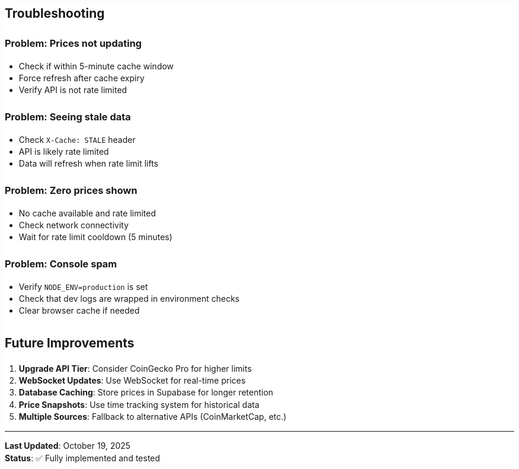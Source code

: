 ## Troubleshooting

### Problem: Prices not updating
- Check if within 5-minute cache window
- Force refresh after cache expiry
- Verify API is not rate limited

### Problem: Seeing stale data
- Check `X-Cache: STALE` header
- API is likely rate limited
- Data will refresh when rate limit lifts

### Problem: Zero prices shown
- No cache available and rate limited
- Check network connectivity
- Wait for rate limit cooldown (5 minutes)

### Problem: Console spam
- Verify `NODE_ENV=production` is set
- Check that dev logs are wrapped in environment checks
- Clear browser cache if needed

## Future Improvements

1. **Upgrade API Tier**: Consider CoinGecko Pro for higher limits
2. **WebSocket Updates**: Use WebSocket for real-time prices
3. **Database Caching**: Store prices in Supabase for longer retention
4. **Price Snapshots**: Use time tracking system for historical data
5. **Multiple Sources**: Fallback to alternative APIs (CoinMarketCap, etc.)

---

**Last Updated**: October 19, 2025  
**Status**: ✅ Fully implemented and tested
